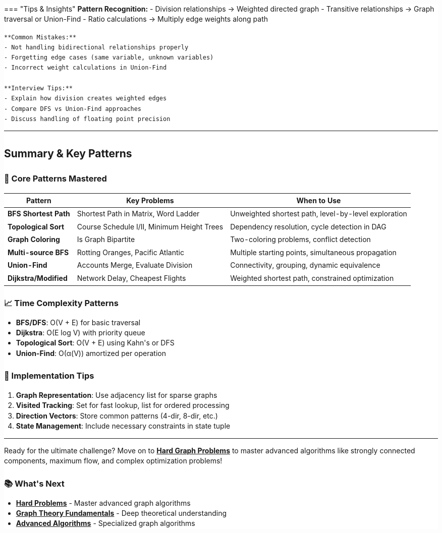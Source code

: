 === "Tips & Insights"
    **Pattern Recognition:**
    - Division relationships → Weighted directed graph
    - Transitive relationships → Graph traversal or Union-Find
    - Ratio calculations → Multiply edge weights along path

    **Common Mistakes:**
    - Not handling bidirectional relationships properly
    - Forgetting edge cases (same variable, unknown variables)
    - Incorrect weight calculations in Union-Find

    **Interview Tips:**
    - Explain how division creates weighted edges
    - Compare DFS vs Union-Find approaches
    - Discuss handling of floating point precision

---

## Summary & Key Patterns

### 🎯 Core Patterns Mastered

| **Pattern** | **Key Problems** | **When to Use** |
|-------------|------------------|-----------------|
| **BFS Shortest Path** | Shortest Path in Matrix, Word Ladder | Unweighted shortest path, level-by-level exploration |
| **Topological Sort** | Course Schedule I/II, Minimum Height Trees | Dependency resolution, cycle detection in DAG |
| **Graph Coloring** | Is Graph Bipartite | Two-coloring problems, conflict detection |
| **Multi-source BFS** | Rotting Oranges, Pacific Atlantic | Multiple starting points, simultaneous propagation |
| **Union-Find** | Accounts Merge, Evaluate Division | Connectivity, grouping, dynamic equivalence |
| **Dijkstra/Modified** | Network Delay, Cheapest Flights | Weighted shortest path, constrained optimization |

### 📈 Time Complexity Patterns

- **BFS/DFS**: O(V + E) for basic traversal
- **Dijkstra**: O(E log V) with priority queue
- **Topological Sort**: O(V + E) using Kahn's or DFS
- **Union-Find**: O(α(V)) amortized per operation

### 🔧 Implementation Tips

1. **Graph Representation**: Use adjacency list for sparse graphs
2. **Visited Tracking**: Set for fast lookup, list for ordered processing
3. **Direction Vectors**: Store common patterns (4-dir, 8-dir, etc.)
4. **State Management**: Include necessary constraints in state tuple

---

Ready for the ultimate challenge? Move on to **[Hard Graph Problems](hard-problems.md)** to master advanced algorithms like strongly connected components, maximum flow, and complex optimization problems!

### 📚 What's Next

- **[Hard Problems](hard-problems.md)** - Master advanced graph algorithms
- **[Graph Theory Fundamentals](../fundamentals/graph-theory.md)** - Deep theoretical understanding
- **[Advanced Algorithms](../advanced/network-flow.md)** - Specialized graph algorithms

